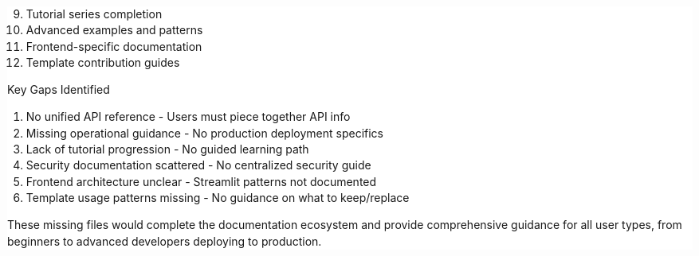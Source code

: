9. Tutorial series completion
10. Advanced examples and patterns
11. Frontend-specific documentation
12. Template contribution guides

Key Gaps Identified

1. No unified API reference - Users must piece together API info
2. Missing operational guidance - No production deployment specifics
3. Lack of tutorial progression - No guided learning path
4. Security documentation scattered - No centralized security guide
5. Frontend architecture unclear - Streamlit patterns not documented
6. Template usage patterns missing - No guidance on what to keep/replace

These missing files would complete the documentation ecosystem and provide comprehensive guidance for all user types, from
beginners to advanced developers deploying to production.